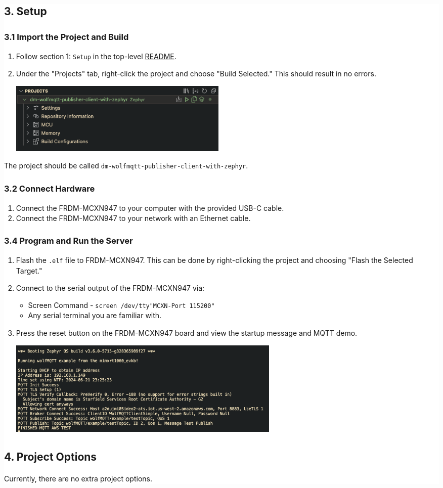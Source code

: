 ## 3. Setup<a name="step3"></a>

### 3.1 Import the Project and Build
1. Follow section 1: `Setup` in the top-level [README](../README.md).
2. Under the "Projects" tab, right-click the project and choose "Build Selected." This should result in no errors.

    [<img src="Images/Setup3-1.png" width="400"/>](Images/Setup3-1.png)

The project should be called `dm-wolfmqtt-publisher-client-with-zephyr`.

### 3.2 Connect Hardware
1. Connect the FRDM-MCXN947 to your computer with the provided USB-C cable.
2. Connect the FRDM-MCXN947 to your network with an Ethernet cable.

### 3.4 Program and Run the Server
1. Flash the `.elf` file to FRDM-MCXN947. This can be done by right-clicking the project and choosing "Flash the Selected Target."
2. Connect to the serial output of the FRDM-MCXN947 via:
    - Screen Command - `screen /dev/tty"MCXN-Port 115200"`
    - Any serial terminal you are familiar with.
3. Press the reset button on the FRDM-MCXN947 board and view the startup message and MQTT demo.

    [<img src="Images/Results.png" width="500"/>](Images/Results.png)

## 4. Project Options<a name="step4"></a>
Currently, there are no extra project options.
